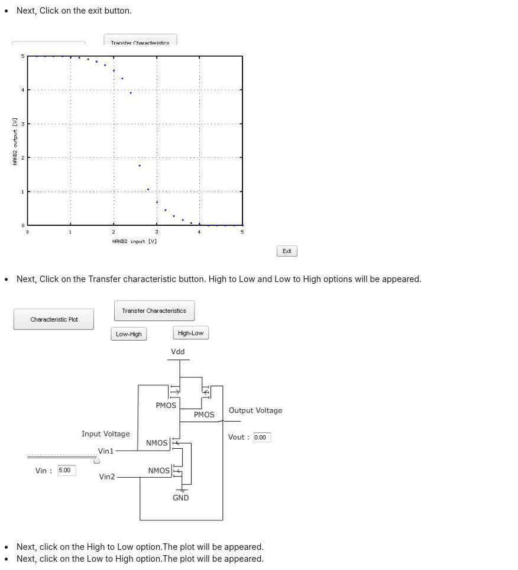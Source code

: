  <li class="expt1">Next,  Click on the exit button.</li>
				<p float="left">
				<img src="images/expt213.jpg"  style="width:500px; height:400px"/>
				</p>
                                <li class="expt1">Next,  Click on the Transfer characteristic button. High to Low and Low to High options will be appeared.</li>
				<p float="left">
				<img src="images/expt214.jpg"  style="width:500px; height:400px"/>
				</p>
                                <li class="expt1">Next, click on the High to Low option.The plot will be appeared.</li>
				<li class="expt1">Next, click on the Low to High option.The plot will be appeared.</li>
                                <p float="left">